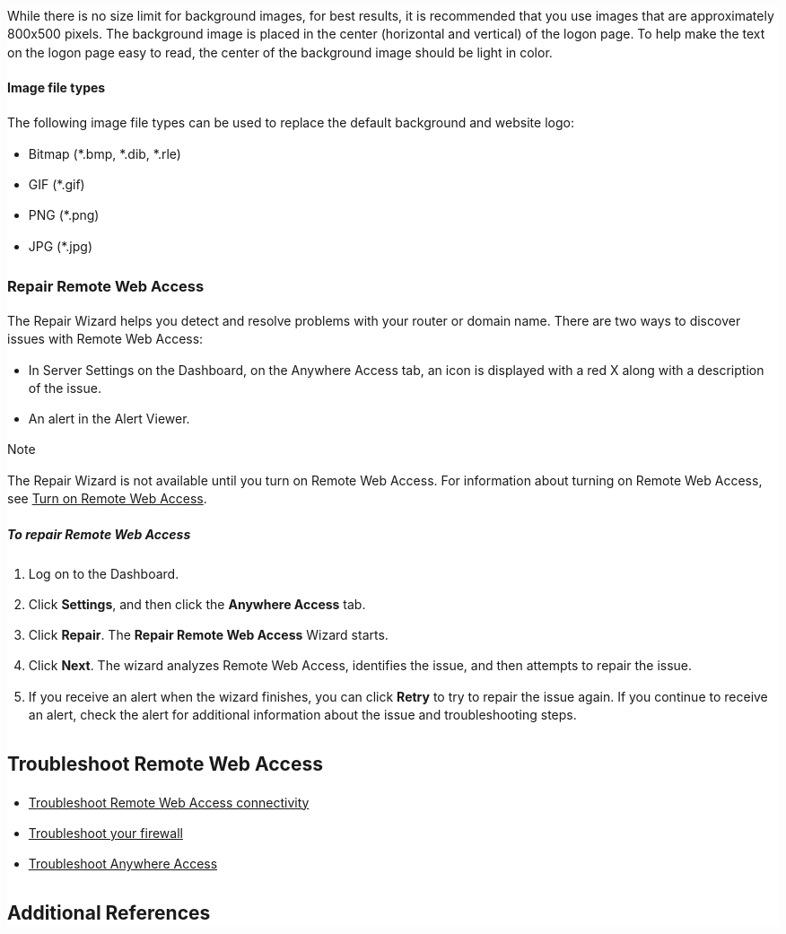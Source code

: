  While there is no size limit for background images, for best results, it is recommended that you use images that are approximately 800x500 pixels. The background image is placed in the center (horizontal and vertical) of the logon page. To help make the text on the logon page easy to read, the center of the background image should be light in color.

#### Image file types
 The following image file types can be used to replace the default background and website logo:

-   Bitmap (*.bmp, \*.dib, \*.rle)

-   GIF (*.gif)

-   PNG (*.png)

-   JPG (*.jpg)

###  <a name="BKMK_RepairRWA"></a> Repair Remote Web Access
 The Repair Wizard helps you detect and resolve problems with your router or domain name. There are two ways to discover issues with Remote Web Access:

-   In Server Settings on the Dashboard, on the Anywhere Access tab, an icon is displayed with a red X along with a description of the issue.

-   An alert in the Alert Viewer.

> [!NOTE]
>  The Repair Wizard is not available until you turn on Remote Web Access. For information about turning on Remote Web Access, see [Turn on Remote Web Access](Manage-Remote-Web-Access-in-Windows-Server-Essentials.md#BKMK_TurnOnRWA).

##### To repair Remote Web Access

1.  Log on to the Dashboard.

2.  Click **Settings**, and then click the **Anywhere Access** tab.

3.  Click **Repair**. The **Repair Remote Web Access** Wizard starts.

4.  Click **Next**. The wizard analyzes Remote Web Access, identifies the issue, and then attempts to repair the issue.

5.  If you receive an alert when the wizard finishes, you can click **Retry** to try to repair the issue again. If you continue to receive an alert, check the alert for additional information about the issue and troubleshooting steps.

##  <a name="BKMK_5"></a> Troubleshoot Remote Web Access

-   [Troubleshoot Remote Web Access connectivity](../support/Troubleshoot-Remote-Web-Access-connectivity-in-Windows-Server-Essentials.md)

-   [Troubleshoot your firewall](../support/Troubleshoot-your-firewall-in-Windows-Server-Essentials.md)

-   [Troubleshoot Anywhere Access](../support/Troubleshoot-Anywhere-Access-in-Windows-Server-Essentials.md)

## Additional References
